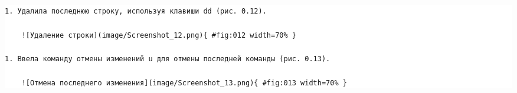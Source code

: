 	1. Удалила последнюю строку, используя клавиши dd (рис. 0.12).

		![Удаление строки](image/Screenshot_12.png){ #fig:012 width=70% }

	1. Ввела команду отмены изменений u для отмены последней команды (рис. 0.13).

		![Отмена последнего изменения](image/Screenshot_13.png){ #fig:013 width=70% }
